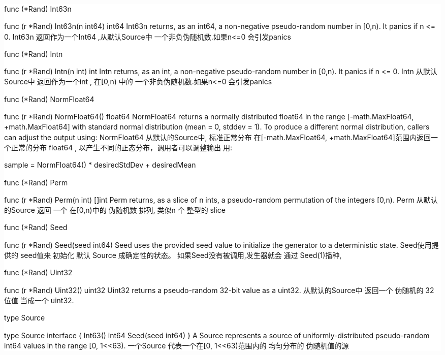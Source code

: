 

func (*Rand) Int63n

func (r *Rand) Int63n(n int64) int64
Int63n returns, as an int64, a non-negative pseudo-random number in [0,n). It panics if n <= 0.
Int63n 返回作为一个Int64 ,从默认Source中 一个非负伪随机数.如果n<=0 会引发panics


func (*Rand) Intn

func (r *Rand) Intn(n int) int
Intn returns, as an int, a non-negative pseudo-random number in [0,n). It panics if n <= 0.
Intn 从默认Source中 返回作为一个int ,  在[0,n) 中的 一个非负伪随机数.如果n<=0 会引发panics



func (*Rand) NormFloat64

func (r *Rand) NormFloat64() float64
NormFloat64 returns a normally distributed float64 in the range [-math.MaxFloat64, +math.MaxFloat64] with standard normal distribution (mean = 0, stddev = 1). 
To produce a different normal distribution, callers can adjust the output using:
NormFloat64   从默认的Source中, 标准正常分布 在[-math.MaxFloat64, +math.MaxFloat64]范围内返回一个正常的分布 float64 ,
以产生不同的正态分布，调用者可以调整输出 用:

sample = NormFloat64() * desiredStdDev + desiredMean




func (*Rand) Perm

func (r *Rand) Perm(n int) []int
Perm returns, as a slice of n ints, a pseudo-random permutation of the integers [0,n).
Perm  从默认的Source  返回 一个 在[0,n)中的 伪随机数 排列, 类似n 个 整型的 slice


func (*Rand) Seed

func (r *Rand) Seed(seed int64)
Seed uses the provided seed value to initialize the generator to a deterministic state.
Seed使用提供的 seed值来 初始化 默认 Source 成确定性的状态。
如果Seed没有被调用,发生器就会 通过 Seed(1)播种,



func (*Rand) Uint32

func (r *Rand) Uint32() uint32
Uint32 returns a pseudo-random 32-bit value as a uint32.
从默认的Source中 返回一个 伪随机的 32位值  当成一个 uint32.



type Source

type Source interface {
        Int63() int64
        Seed(seed int64)
}
A Source represents a source of uniformly-distributed pseudo-random int64 values in the range [0, 1<<63).
一个Source 代表一个在[0, 1<<63)范围内的 均匀分布的 伪随机值的源
